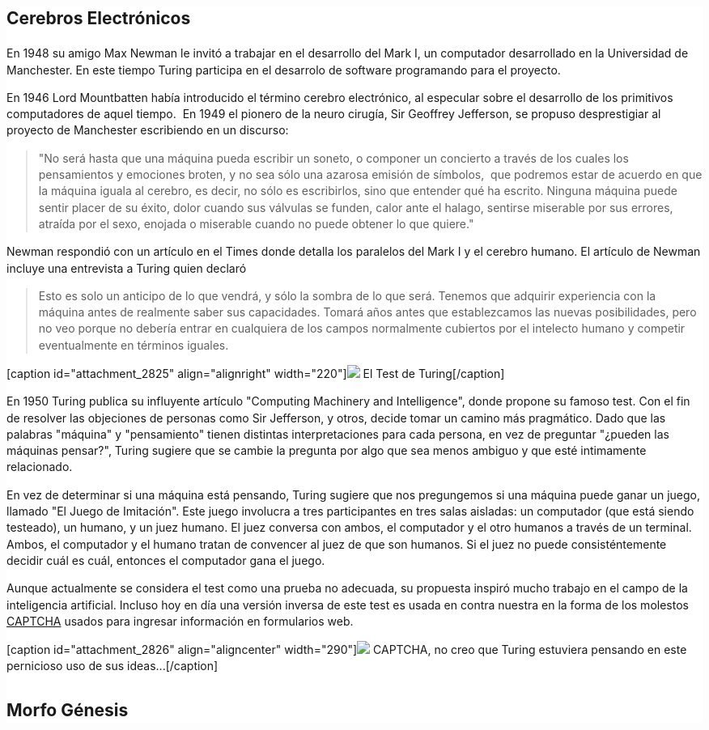 ## Cerebros Electrónicos


En 1948 su amigo Max Newman le invitó a trabajar en el desarrollo del Mark I, un computador desarrollado en la Universidad de Manchester. En este tiempo Turing participa en el desarrolo de software programando para el proyecto.

En 1946 Lord Mountbatten había introducido el término cerebro electrónico, al especular sobre el desarrollo de los primitivos computadores de aquel tiempo.  En 1949 el pionero de la neuro cirugía, Sir Geoffrey Jefferson, se propuso desprestigiar al proyecto de Manchester escribiendo en un discurso:


> "No será hasta que una máquina pueda escribir un soneto, o componer un concierto a través de los cuales los pensamientos y emociones broten, y no sea sólo una azarosa emisión de símbolos,  que podremos estar de acuerdo en que la máquina iguala al cerebro, es decir, no sólo es escribirlos, sino que entender qué ha escrito. Ninguna máquina puede sentir placer de su éxito, dolor cuando sus válvulas se funden, calor ante el halago, sentirse miserable por sus errores, atraída por el sexo, enojada o miserable cuando no puede obtener lo que quiere."


Newman respondió con un artículo en el Times donde detalla los paralelos del Mark I y el cerebro humano. El artículo de Newman incluye una entrevista a Turing quien declaró


> Esto es solo un anticipo de lo que vendrá, y sólo la sombra de lo que será. Tenemos que adquirir experiencia con la máquina antes de realmente saber sus capacidades. Tomará años antes que establezcamos las nuevas posibilidades, pero no veo porque no debería entrar en cualquiera de los campos normalmente cubiertos por el intelecto humano y competir eventualmente en términos iguales.


[caption id="attachment_2825" align="alignright" width="220"][![](http://www.lnds.net/blog/wp-content/uploads/2012/06/TuringTest.png)](http://www.lnds.net/blog/wp-content/uploads/2012/06/TuringTest.png) El Test de Turing[/caption]

En 1950 Turing publica su influyente artículo "Computing Machinery and Intelligence", donde propone su famoso test. Con el fin de resolver las objeciones de personas como Sir Jefferson, y otros, decide tomar un camino más pragmático. Dado que las palabras "máquina" y "pensamiento" tienen distintas interpretaciones para cada persona, en vez de preguntar "¿pueden las máquinas pensar?", Turing sugiere que se cambie la pregunta por algo que sea menos ambiguo y que esté intimamente relacionado.

En vez de determinar si una máquina está pensando, Turing sugiere que nos pregungemos si una máquina puede ganar un juego, llamado "El Juego de Imitación". Este juego involucra a tres participantes en tres salas aisladas: un computador (que está siendo testeado), un humano, y un juez humano. El juez conversa con ambos, el computador y el otro humanos a través de un terminal. Ambos, el computador y el humano tratan de convencer al juez de que son humanos. Si el juez no puede consisténtemente decidir cuál es cuál, entonces el computador gana el juego.

Aunque actualmente se considera el test como una prueba no adecuada, su propuesta inspiró mucho trabajo en el campo de la inteligencia artificial. Incluso hoy en día una versión inversa de este test es usada en contra nuestra en la forma de los molestos [CAPTCHA](http://es.wikipedia.org/wiki/Captcha) usados para ingresar información en formularios web.

[caption id="attachment_2826" align="aligncenter" width="290"][![](http://www.lnds.net/blog/wp-content/uploads/2012/06/Captcha.jpg)](http://www.lnds.net/blog/wp-content/uploads/2012/06/Captcha.jpg) CAPTCHA, no creo que Turing estuviera pensando en este pernicioso uso de sus ideas...[/caption]


## Morfo Génesis
